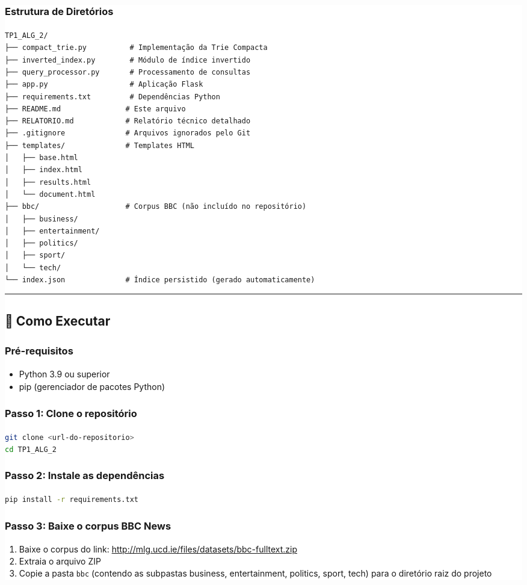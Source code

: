 ### Estrutura de Diretórios

```
TP1_ALG_2/
├── compact_trie.py          # Implementação da Trie Compacta
├── inverted_index.py        # Módulo de índice invertido
├── query_processor.py       # Processamento de consultas
├── app.py                   # Aplicação Flask
├── requirements.txt         # Dependências Python
├── README.md               # Este arquivo
├── RELATORIO.md            # Relatório técnico detalhado
├── .gitignore              # Arquivos ignorados pelo Git
├── templates/              # Templates HTML
│   ├── base.html
│   ├── index.html
│   ├── results.html
│   └── document.html
├── bbc/                    # Corpus BBC (não incluído no repositório)
│   ├── business/
│   ├── entertainment/
│   ├── politics/
│   ├── sport/
│   └── tech/
└── index.json              # Índice persistido (gerado automaticamente)
```

---

## 🚀 Como Executar

### Pré-requisitos

- Python 3.9 ou superior
- pip (gerenciador de pacotes Python)

### Passo 1: Clone o repositório

```bash
git clone <url-do-repositorio>
cd TP1_ALG_2
```

### Passo 2: Instale as dependências

```bash
pip install -r requirements.txt
```

### Passo 3: Baixe o corpus BBC News

1. Baixe o corpus do link: http://mlg.ucd.ie/files/datasets/bbc-fulltext.zip
2. Extraia o arquivo ZIP
3. Copie a pasta `bbc` (contendo as subpastas business, entertainment, politics, sport, tech) para o diretório raiz do projeto
